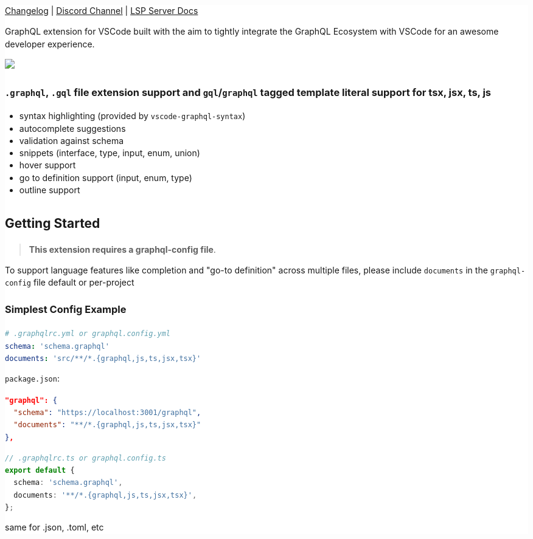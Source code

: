 [Changelog](https://github.com/graphql/graphiql/blob/main/packages/vscode-graphql/CHANGELOG.md)
| [Discord Channel](https://discord.gg/r4BxrAG6fN) |
[LSP Server Docs](https://github.com/graphql/graphiql/blob/main/packages/graphql-language-service-server/README.md)

GraphQL extension for VSCode built with the aim to tightly integrate the GraphQL
Ecosystem with VSCode for an awesome developer experience.

![](https://camo.githubusercontent.com/97dc1080d5e6883c4eec3eaa6b7d0f29802e6b4b/687474703a2f2f672e7265636f726469742e636f2f497379504655484e5a342e676966)

### `.graphql`, `.gql` file extension support and `gql`/`graphql` tagged template literal support for tsx, jsx, ts, js

- syntax highlighting (provided by `vscode-graphql-syntax`)
- autocomplete suggestions
- validation against schema
- snippets (interface, type, input, enum, union)
- hover support
- go to definition support (input, enum, type)
- outline support

## Getting Started

> **This extension requires a graphql-config file**.

To support language features like completion and "go-to definition" across multiple files,
please include `documents` in the `graphql-config` file default or per-project

### Simplest Config Example

```yaml
# .graphqlrc.yml or graphql.config.yml
schema: 'schema.graphql'
documents: 'src/**/*.{graphql,js,ts,jsx,tsx}'
```

`package.json`:

```json
"graphql": {
  "schema": "https://localhost:3001/graphql",
  "documents": "**/*.{graphql,js,ts,jsx,tsx}"
},
```

```ts
// .graphqlrc.ts or graphql.config.ts
export default {
  schema: 'schema.graphql',
  documents: '**/*.{graphql,js,ts,jsx,tsx}',
};
```

same for .json, .toml, etc
